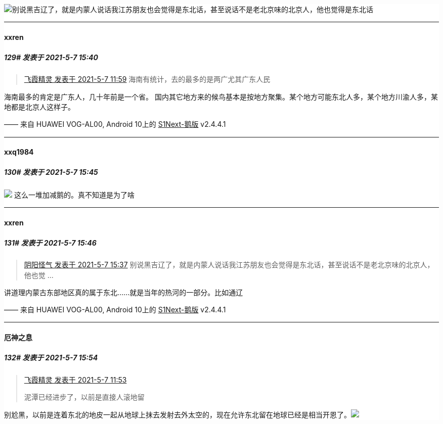 
<img src="https://static.saraba1st.com/image/smiley/face2017/067.png" referrerpolicy="no-referrer">别说黑吉辽了，就是内蒙人说话我江苏朋友也会觉得是东北话，甚至说话不是老北京味的北京人，他也觉得是东北话


*****

####  xxren  
##### 129#       发表于 2021-5-7 15:40


<blockquote><a href="httphttps://bbs.saraba1st.com/2b/forum.php?mod=redirect&amp;goto=findpost&amp;pid=51168188&amp;ptid=2002693" target="_blank">飞霞精灵 发表于 2021-5-7 11:59</a>
海南有统计，去的最多的是两广尤其广东人民</blockquote>
海南最多的肯定是广东人，几十年前是一个省。
国内其它地方来的候鸟基本是按地方聚集。某个地方可能东北人多，某个地方川渝人多，某地都是北京人这样子。


—— 来自 HUAWEI VOG-AL00, Android 10上的 [S1Next-鹅版](https://github.com/ykrank/S1-Next/releases) v2.4.4.1


*****

####  xxq1984  
##### 130#       发表于 2021-5-7 15:45


<img src="https://static.saraba1st.com/image/smiley/face2017/048.png" referrerpolicy="no-referrer"> 这么一堆加减鹅的。真不知道是为了啥


*****

####  xxren  
##### 131#       发表于 2021-5-7 15:46


<blockquote><a href="httphttps://bbs.saraba1st.com/2b/forum.php?mod=redirect&amp;goto=findpost&amp;pid=51170467&amp;ptid=2002693" target="_blank">阴阳怪气 发表于 2021-5-7 15:37</a>
别说黑吉辽了，就是内蒙人说话我江苏朋友也会觉得是东北话，甚至说话不是老北京味的北京人，他也觉 ...</blockquote>
讲道理内蒙古东部地区真的属于东北……就是当年的热河的一部分。比如通辽

—— 来自 HUAWEI VOG-AL00, Android 10上的 [S1Next-鹅版](https://github.com/ykrank/S1-Next/releases) v2.4.4.1


*****

####  厄神之息  
##### 132#       发表于 2021-5-7 15:54


<blockquote><a href="httphttps://bbs.saraba1st.com/2b/forum.php?mod=redirect&amp;goto=findpost&amp;pid=51168110&amp;ptid=2002693" target="_blank">飞霞精灵 发表于 2021-5-7 11:53</a>

泥潭已经进步了，以前是直接人滚地留</blockquote>
别尬黑，以前是连着东北的地皮一起从地球上抹去发射去外太空的，现在允许东北留在地球已经是相当开恩了。<img src="https://static.saraba1st.com/image/smiley/face2017/067.png" referrerpolicy="no-referrer">
